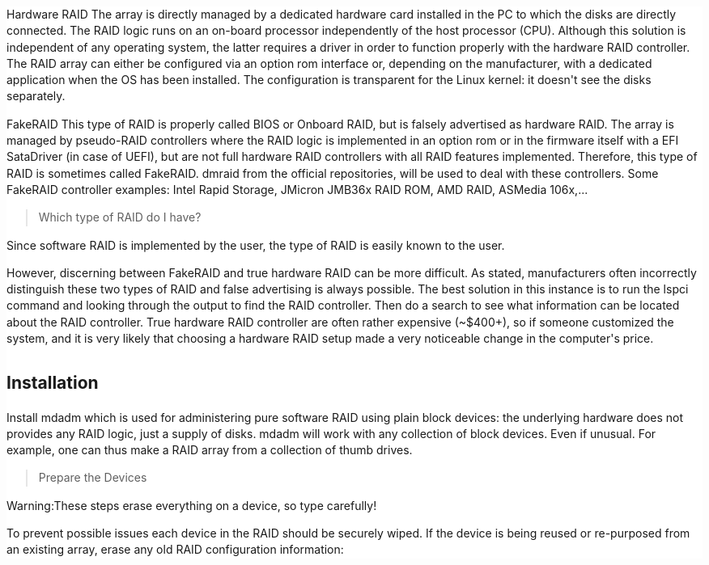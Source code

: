  Hardware RAID 
    The array is directly managed by a dedicated hardware card installed
    in the PC to which the disks are directly connected. The RAID logic
    runs on an on-board processor independently of the host processor
    (CPU). Although this solution is independent of any operating
    system, the latter requires a driver in order to function properly
    with the hardware RAID controller. The RAID array can either be
    configured via an option rom interface or, depending on the
    manufacturer, with a dedicated application when the OS has been
    installed. The configuration is transparent for the Linux kernel: it
    doesn't see the disks separately.

 FakeRAID 
    This type of RAID is properly called BIOS or Onboard RAID, but is
    falsely advertised as hardware RAID. The array is managed by
    pseudo-RAID controllers where the RAID logic is implemented in an
    option rom or in the firmware itself with a EFI SataDriver (in case
    of UEFI), but are not full hardware RAID controllers with all RAID
    features implemented. Therefore, this type of RAID is sometimes
    called FakeRAID. dmraid from the official repositories, will be used
    to deal with these controllers. Some FakeRAID controller examples:
    Intel Rapid Storage, JMicron JMB36x RAID ROM, AMD RAID, ASMedia
    106x,...

> Which type of RAID do I have?

Since software RAID is implemented by the user, the type of RAID is
easily known to the user.

However, discerning between FakeRAID and true hardware RAID can be more
difficult. As stated, manufacturers often incorrectly distinguish these
two types of RAID and false advertising is always possible. The best
solution in this instance is to run the lspci command and looking
through the output to find the RAID controller. Then do a search to see
what information can be located about the RAID controller. True hardware
RAID controller are often rather expensive (~$400+), so if someone
customized the system, and it is very likely that choosing a hardware
RAID setup made a very noticeable change in the computer's price.

Installation
------------

Install mdadm which is used for administering pure software RAID using
plain block devices: the underlying hardware does not provides any RAID
logic, just a supply of disks. mdadm will work with any collection of
block devices. Even if unusual. For example, one can thus make a RAID
array from a collection of thumb drives.

> Prepare the Devices

Warning:These steps erase everything on a device, so type carefully!

To prevent possible issues each device in the RAID should be securely
wiped. If the device is being reused or re-purposed from an existing
array, erase any old RAID configuration information:
